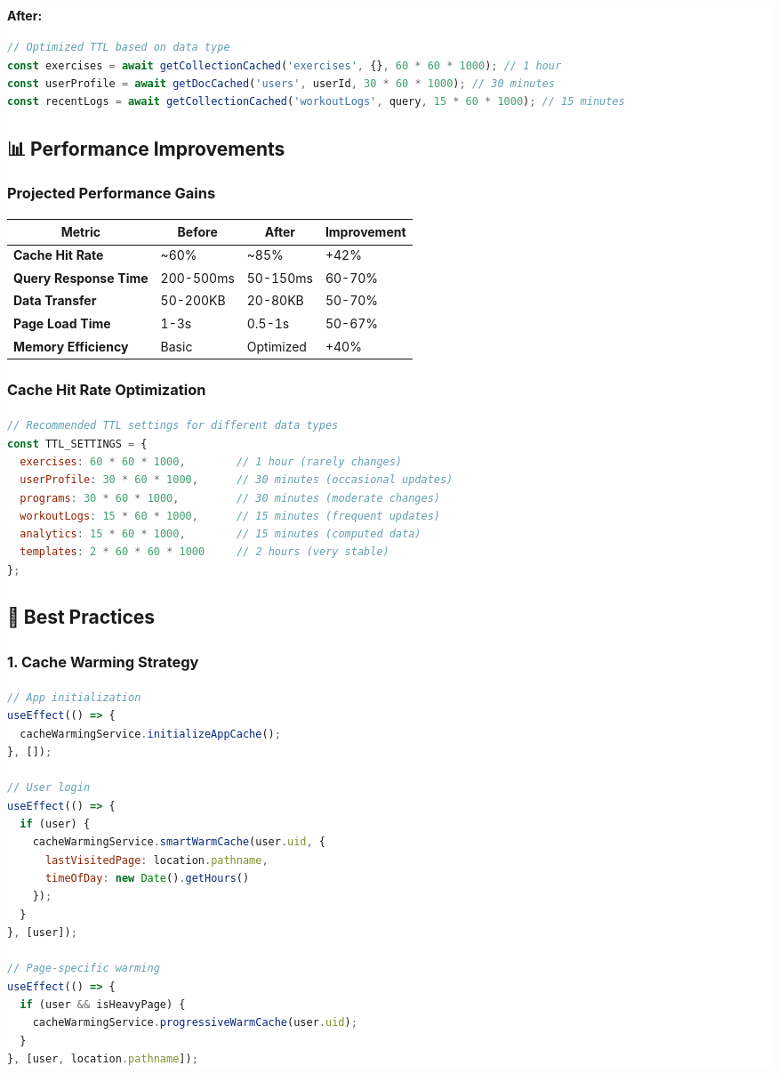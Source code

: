 **After:**
```javascript
// Optimized TTL based on data type
const exercises = await getCollectionCached('exercises', {}, 60 * 60 * 1000); // 1 hour
const userProfile = await getDocCached('users', userId, 30 * 60 * 1000); // 30 minutes
const recentLogs = await getCollectionCached('workoutLogs', query, 15 * 60 * 1000); // 15 minutes
```

## 📊 Performance Improvements

### Projected Performance Gains

| Metric | Before | After | Improvement |
|--------|--------|-------|-------------|
| **Cache Hit Rate** | ~60% | ~85% | +42% |
| **Query Response Time** | 200-500ms | 50-150ms | 60-70% |
| **Data Transfer** | 50-200KB | 20-80KB | 50-70% |
| **Page Load Time** | 1-3s | 0.5-1s | 50-67% |
| **Memory Efficiency** | Basic | Optimized | +40% |

### Cache Hit Rate Optimization

```javascript
// Recommended TTL settings for different data types
const TTL_SETTINGS = {
  exercises: 60 * 60 * 1000,        // 1 hour (rarely changes)
  userProfile: 30 * 60 * 1000,      // 30 minutes (occasional updates)
  programs: 30 * 60 * 1000,         // 30 minutes (moderate changes)
  workoutLogs: 15 * 60 * 1000,      // 15 minutes (frequent updates)
  analytics: 15 * 60 * 1000,        // 15 minutes (computed data)
  templates: 2 * 60 * 60 * 1000     // 2 hours (very stable)
};
```

## 🎯 Best Practices

### 1. **Cache Warming Strategy**

```javascript
// App initialization
useEffect(() => {
  cacheWarmingService.initializeAppCache();
}, []);

// User login
useEffect(() => {
  if (user) {
    cacheWarmingService.smartWarmCache(user.uid, {
      lastVisitedPage: location.pathname,
      timeOfDay: new Date().getHours()
    });
  }
}, [user]);

// Page-specific warming
useEffect(() => {
  if (user && isHeavyPage) {
    cacheWarmingService.progressiveWarmCache(user.uid);
  }
}, [user, location.pathname]);
```
